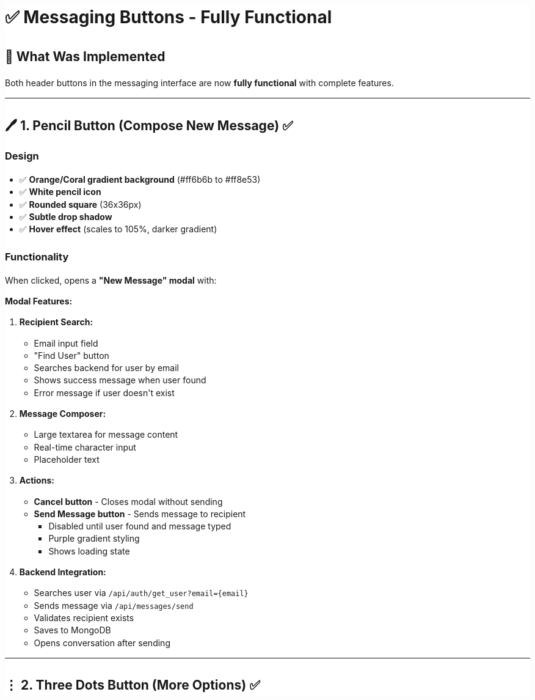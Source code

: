 # ✅ Messaging Buttons - Fully Functional

## 🎯 What Was Implemented

Both header buttons in the messaging interface are now **fully functional** with complete features.

---

## 🖊️ **1. Pencil Button (Compose New Message)** ✅

### **Design**
- ✅ **Orange/Coral gradient background** (#ff6b6b to #ff8e53)
- ✅ **White pencil icon**
- ✅ **Rounded square** (36x36px)
- ✅ **Subtle drop shadow**
- ✅ **Hover effect** (scales to 105%, darker gradient)

### **Functionality**
When clicked, opens a **"New Message" modal** with:

**Modal Features:**
1. **Recipient Search:**
   - Email input field
   - "Find User" button
   - Searches backend for user by email
   - Shows success message when user found
   - Error message if user doesn't exist

2. **Message Composer:**
   - Large textarea for message content
   - Real-time character input
   - Placeholder text

3. **Actions:**
   - **Cancel button** - Closes modal without sending
   - **Send Message button** - Sends message to recipient
     - Disabled until user found and message typed
     - Purple gradient styling
     - Shows loading state

4. **Backend Integration:**
   - Searches user via `/api/auth/get_user?email={email}`
   - Sends message via `/api/messages/send`
   - Validates recipient exists
   - Saves to MongoDB
   - Opens conversation after sending

---

## ⋮ **2. Three Dots Button (More Options)** ✅
